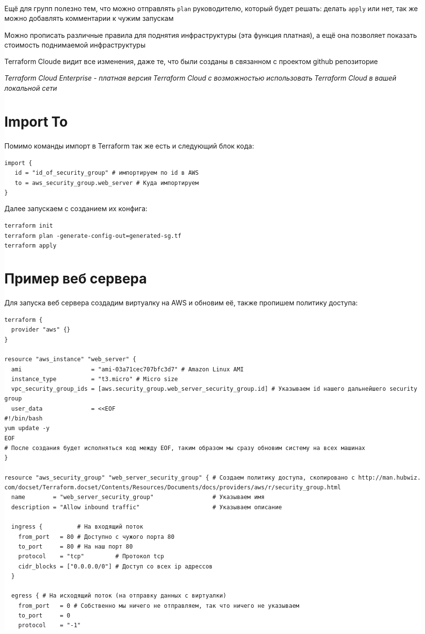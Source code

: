 Ещё для групп полезно тем, что можно отправлять `plan` руководителю, который будет решать: делать `apply` или нет, так же можно добавлять комментарии к чужим запускам

Можно прописать различные правила для поднятия инфраструктуры (эта функция платная), а ещё она позволяет показать стоимость поднимаемой инфраструктуры

Terraform Cloude видит все изменения, даже те, что были созданы в связанном с проектом github репозиторие

*Terraform Cloud Enterprise - платная версия Terraform Cloud с возможностью использовать Terraform Cloud в вашей локальной сети*
# Import To
Помимо команды импорт в Terraform так же есть и следующий блок кода:
```
import {
   id = "id_of_security_group" # импортируем по id в AWS
   to = aws_security_group.web_server # Куда импортируем
}
```
Далее запускаем с созданием их конфига:
```
terraform init
terraform plan -generate-config-out=generated-sg.tf
terraform apply
```

# Пример веб сервера
Для запуска веб сервера создадим виртуалку на AWS и обновим её, также пропишем политику доступа:

```
terraform {
  provider "aws" {}
}

resource "aws_instance" "web_server" {
  ami                    = "ami-03a71cec707bfc3d7" # Amazon Linux AMI
  instance_type          = "t3.micro" # Micro size
  vpc_security_group_ids = [aws.security_group.web_server_security_group.id] # Указываем id нашего дальнейшего security group
  user_data              = <<EOF
#!/bin/bash
yum update -y
EOF 
# После создания будет исполняться код между EOF, таким образом мы сразу обновим систему на всех машинах
}

resource "aws_security_group" "web_server_security_group" { # Создаем политику доступа, скопировано с http://man.hubwiz.com/docset/Terraform.docset/Contents/Resources/Documents/docs/providers/aws/r/security_group.html
  name        = "web_server_security_group"                 # Указываем имя
  description = "Allow inbound traffic"                     # Указываем описание

  ingress {          # На входящий поток
    from_port   = 80 # Доступно с чужого порта 80
    to_port     = 80 # На наш порт 80
    protocol    = "tcp"         # Протокол tcp
    cidr_blocks = ["0.0.0.0/0"] # Доступ со всех ip адрессов
  }

  egress { # На исходящий поток (на отправку данных с виртуалки)
    from_port   = 0 # Собственно мы ничего не отправляем, так что ничего не указываем
    to_port     = 0
    protocol    = "-1"
```